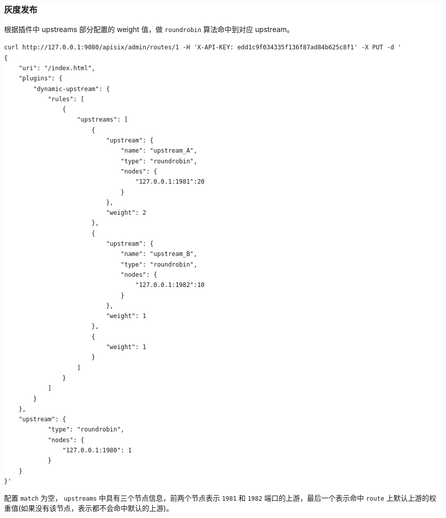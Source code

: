 ### 灰度发布

根据插件中 upstreams 部分配置的 weight 值，做 `roundrobin` 算法命中到对应 upstream。

```shell
curl http://127.0.0.1:9080/apisix/admin/routes/1 -H 'X-API-KEY: edd1c9f034335f136f87ad84b625c8f1' -X PUT -d '
{
    "uri": "/index.html",
    "plugins": {
        "dynamic-upstream": {
            "rules": [
                {
                    "upstreams": [
                        {
                            "upstream": {
                                "name": "upstream_A",
                                "type": "roundrobin",
                                "nodes": {
                                    "127.0.0.1:1981":20
                                }
                            },
                            "weight": 2
                        },
                        {
                            "upstream": {
                                "name": "upstream_B",
                                "type": "roundrobin",
                                "nodes": {
                                    "127.0.0.1:1982":10
                                }
                            },
                            "weight": 1
                        },
                        {
                            "weight": 1
                        }
                    ]
                }
            ]
        }
    },
    "upstream": {
            "type": "roundrobin",
            "nodes": {
                "127.0.0.1:1980": 1
            }
    }
}'
```

配置 `match` 为空， `upstreams` 中具有三个节点信息，前两个节点表示 `1981` 和 `1982` 端口的上游，最后一个表示命中 `route` 上默认上游的权重值(如果没有该节点，表示都不会命中默认的上游)。
